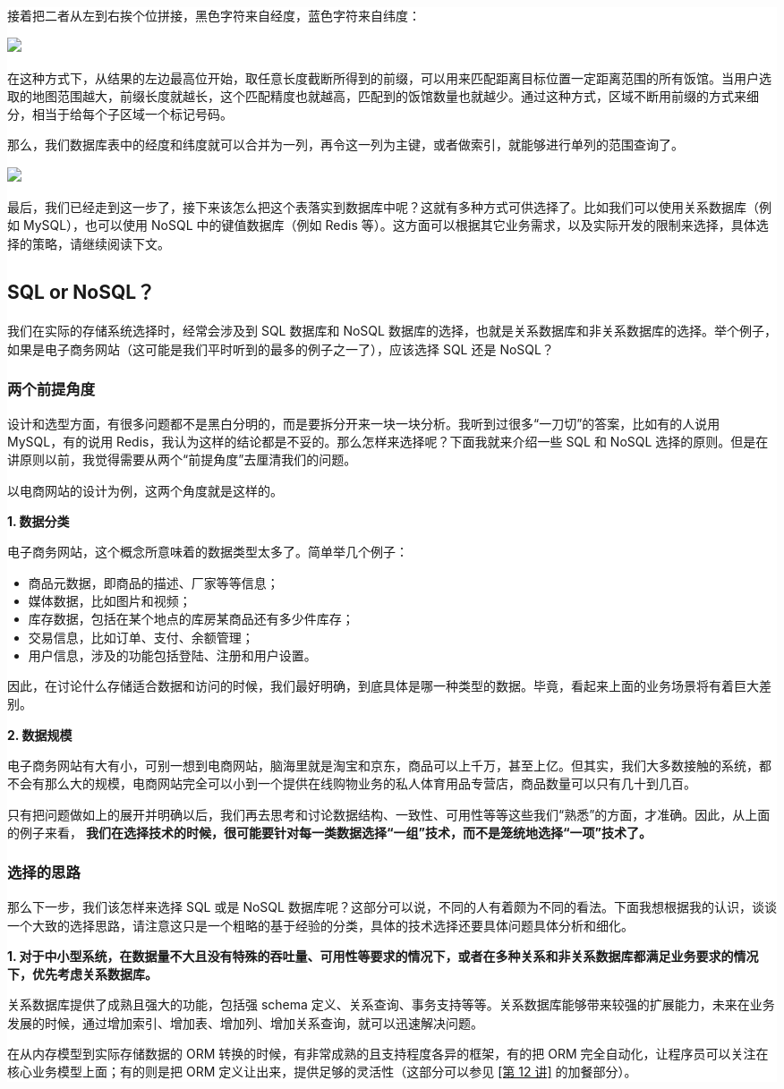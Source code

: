 接着把二者从左到右挨个位拼接，黑色字符来自经度，蓝色字符来自纬度：

![](/front-end/全栈工程师修炼指南/1142aa596e19561794080a5896667aaf.jpg)

在这种方式下，从结果的左边最高位开始，取任意长度截断所得到的前缀，可以用来匹配距离目标位置一定距离范围的所有饭馆。当用户选取的地图范围越大，前缀长度就越长，这个匹配精度也就越高，匹配到的饭馆数量也就越少。通过这种方式，区域不断用前缀的方式来细分，相当于给每个子区域一个标记号码。

那么，我们数据库表中的经度和纬度就可以合并为一列，再令这一列为主键，或者做索引，就能够进行单列的范围查询了。

![](/front-end/全栈工程师修炼指南/a703d1d17e273fcc4d1150e9105071fa.jpg)

最后，我们已经走到这一步了，接下来该怎么把这个表落实到数据库中呢？这就有多种方式可供选择了。比如我们可以使用关系数据库（例如 MySQL），也可以使用 NoSQL 中的键值数据库（例如 Redis 等）。这方面可以根据其它业务需求，以及实际开发的限制来选择，具体选择的策略，请继续阅读下文。

## SQL or NoSQL？

我们在实际的存储系统选择时，经常会涉及到 SQL 数据库和 NoSQL 数据库的选择，也就是关系数据库和非关系数据库的选择。举个例子，如果是电子商务网站（这可能是我们平时听到的最多的例子之一了），应该选择 SQL 还是 NoSQL？

### 两个前提角度

设计和选型方面，有很多问题都不是黑白分明的，而是要拆分开来一块一块分析。我听到过很多“一刀切”的答案，比如有的人说用 MySQL，有的说用 Redis，我认为这样的结论都是不妥的。那么怎样来选择呢？下面我就来介绍一些 SQL 和 NoSQL 选择的原则。但是在讲原则以前，我觉得需要从两个“前提角度”去厘清我们的问题。

以电商网站的设计为例，这两个角度就是这样的。

**1\. 数据分类**

电子商务网站，这个概念所意味着的数据类型太多了。简单举几个例子：

- 商品元数据，即商品的描述、厂家等等信息；
- 媒体数据，比如图片和视频；
- 库存数据，包括在某个地点的库房某商品还有多少件库存；
- 交易信息，比如订单、支付、余额管理；
- 用户信息，涉及的功能包括登陆、注册和用户设置。

因此，在讨论什么存储适合数据和访问的时候，我们最好明确，到底具体是哪一种类型的数据。毕竟，看起来上面的业务场景将有着巨大差别。

**2\. 数据规模**

电子商务网站有大有小，可别一想到电商网站，脑海里就是淘宝和京东，商品可以上千万，甚至上亿。但其实，我们大多数接触的系统，都不会有那么大的规模，电商网站完全可以小到一个提供在线购物业务的私人体育用品专营店，商品数量可以只有几十到几百。

只有把问题做如上的展开并明确以后，我们再去思考和讨论数据结构、一致性、可用性等等这些我们“熟悉”的方面，才准确。因此，从上面的例子来看， **我们在选择技术的时候，很可能要针对每一类数据选择“一组”技术，而不是笼统地选择“一项”技术了。**

### 选择的思路

那么下一步，我们该怎样来选择 SQL 或是 NoSQL 数据库呢？这部分可以说，不同的人有着颇为不同的看法。下面我想根据我的认识，谈谈一个大致的选择思路，请注意这只是一个粗略的基于经验的分类，具体的技术选择还要具体问题具体分析和细化。

**1\. 对于中小型系统，在数据量不大且没有特殊的吞吐量、可用性等要求的情况下，或者在多种关系和非关系数据库都满足业务要求的情况下，优先考虑关系数据库。**

关系数据库提供了成熟且强大的功能，包括强 schema 定义、关系查询、事务支持等等。关系数据库能够带来较强的扩展能力，未来在业务发展的时候，通过增加索引、增加表、增加列、增加关系查询，就可以迅速解决问题。

在从内存模型到实际存储数据的 ORM 转换的时候，有非常成熟的且支持程度各异的框架，有的把 ORM 完全自动化，让程序员可以关注在核心业务模型上面；有的则是把 ORM 定义让出来，提供足够的灵活性（这部分可以参见 [\[第 12 讲\]](https://time.geekbang.org/column/article/143909) 的加餐部分）。
